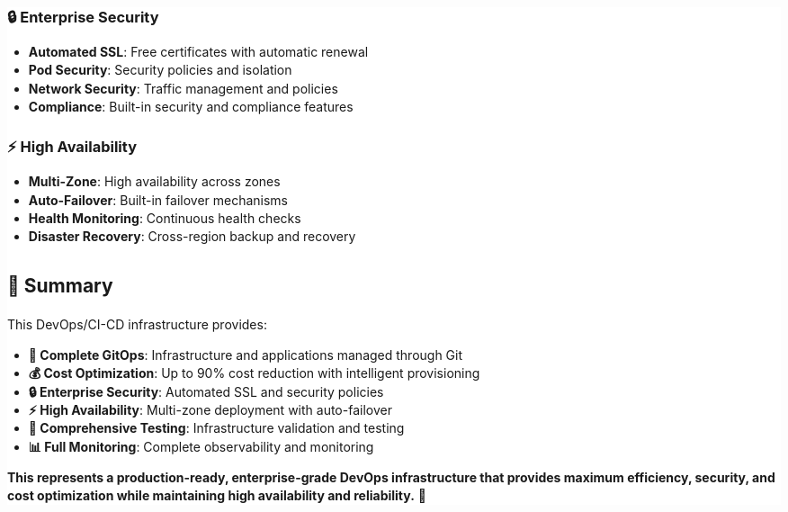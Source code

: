 ### **🔒 Enterprise Security**
- **Automated SSL**: Free certificates with automatic renewal
- **Pod Security**: Security policies and isolation
- **Network Security**: Traffic management and policies
- **Compliance**: Built-in security and compliance features

### **⚡ High Availability**
- **Multi-Zone**: High availability across zones
- **Auto-Failover**: Built-in failover mechanisms
- **Health Monitoring**: Continuous health checks
- **Disaster Recovery**: Cross-region backup and recovery

## 🎉 **Summary**

This DevOps/CI-CD infrastructure provides:

- **🔄 Complete GitOps**: Infrastructure and applications managed through Git
- **💰 Cost Optimization**: Up to 90% cost reduction with intelligent provisioning
- **🔒 Enterprise Security**: Automated SSL and security policies
- **⚡ High Availability**: Multi-zone deployment with auto-failover
- **🧪 Comprehensive Testing**: Infrastructure validation and testing
- **📊 Full Monitoring**: Complete observability and monitoring

**This represents a production-ready, enterprise-grade DevOps infrastructure that provides maximum efficiency, security, and cost optimization while maintaining high availability and reliability.** 🎉
